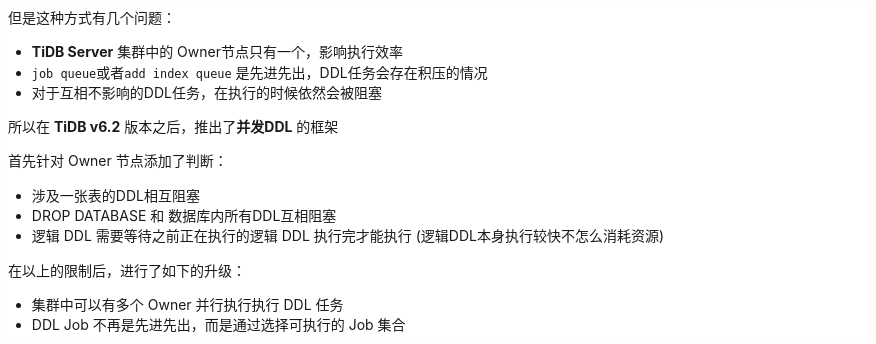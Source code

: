 但是这种方式有几个问题：

- **TiDB Server** 集群中的 Owner节点只有一个，影响执行效率
- `job queue`或者`add index queue` 是先进先出，DDL任务会存在积压的情况
- 对于互相不影响的DDL任务，在执行的时候依然会被阻塞

所以在 **TiDB v6.2** 版本之后，推出了**并发DDL** 的框架

首先针对 Owner 节点添加了判断：

- 涉及一张表的DDL相互阻塞
- DROP DATABASE 和 数据库内所有DDL互相阻塞
- 逻辑 DDL 需要等待之前正在执行的逻辑 DDL 执行完才能执行 (逻辑DDL本身执行较快不怎么消耗资源)

在以上的限制后，进行了如下的升级：

- 集群中可以有多个 Owner 并行执行执行 DDL 任务
- DDL Job 不再是先进先出，而是通过选择可执行的 Job 集合